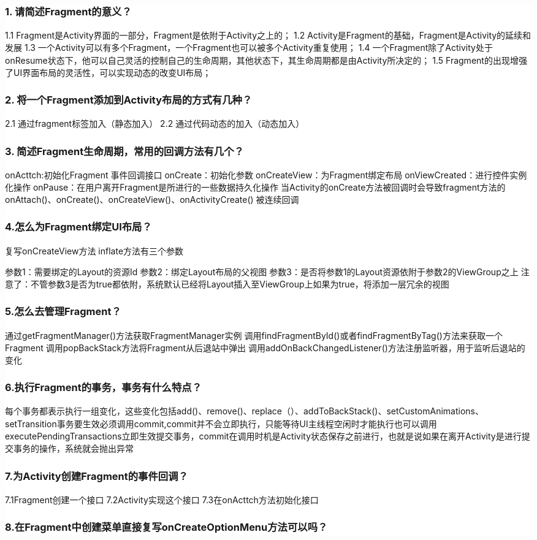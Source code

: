 ### 1. 请简述Fragment的意义？

1.1 Fragment是Activity界面的一部分，Fragment是依附于Activity之上的；
 1.2 Activity是Fragment的基础，Fragment是Activity的延续和发展
 1.3 一个Activity可以有多个Fragment，一个Fragment也可以被多个Activity重复使用；
 1.4 一个Fragment除了Activity处于onResume状态下，他可以自己灵活的控制自己的生命周期，其他状态下，其生命周期都是由Activity所决定的；
 1.5 Fragment的出现增强了UI界面布局的灵活性，可以实现动态的改变UI布局；

### 2. 将一个Fragment添加到Activity布局的方式有几种？

2.1 通过fragment标签加入（静态加入）
 2.2 通过代码动态的加入（动态加入）

### 3. 简述Fragment生命周期，常用的回调方法有几个？

onActtch:初始化Fragment 事件回调接口
 onCreate：初始化参数
 onCreateView：为Fragment绑定布局
 onViewCreated：进行控件实例化操作
 onPause：在用户离开Fragment是所进行的一些数据持久化操作
 当Activity的onCreate方法被回调时会导致fragment方法的onAttach()、onCreate()、onCreateView()、onActivityCreate() 被连续回调

### 4.怎么为Fragment绑定UI布局？

复写onCreateView方法
 inflate方法有三个参数

参数1：需要绑定的Layout的资源Id
 参数2：绑定Layout布局的父视图
 参数3：是否将参数1的Layout资源依附于参数2的ViewGroup之上
 注意了：不管参数3是否为true都依附，系统默认已经将Layout插入至ViewGroup上如果为true，将添加一层冗余的视图

### 5.怎么去管理Fragment？

通过getFragmentManager()方法获取FragmentManager实例
 调用findFragmentById()或者findFragmentByTag()方法来获取一个Fragment
 调用popBackStack方法将Fragment从后退站中弹出
 调用addOnBackChangedListener()方法注册监听器，用于监听后退站的变化

### 6.执行Fragment的事务，事务有什么特点？

每个事务都表示执行一组变化，这些变化包括add()、remove()、replace（）、addToBackStack()、setCustomAnimations、setTransition事务要生效必须调用commit,commit并不会立即执行，只能等待UI主线程空闲时才能执行也可以调用executePendingTransactions立即生效提交事务，commit在调用时机是Activity状态保存之前进行，也就是说如果在离开Activity是进行提交事务的操作，系统就会抛出异常

### 7.为Activity创建Fragment的事件回调？

7.1Fragment创建一个接口
 7.2Activity实现这个接口
 7.3在onActtch方法初始化接口

### 8.在Fragment中创建菜单直接复写onCreateOptionMenu方法可以吗？
